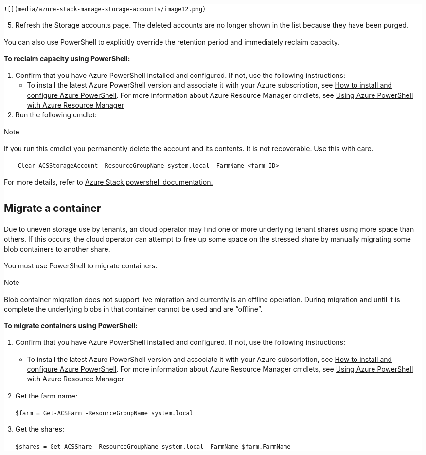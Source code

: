     ![](media/azure-stack-manage-storage-accounts/image12.png)
5. Refresh the Storage accounts page. The deleted accounts are no longer shown in the list because they have been purged.

You can also use PowerShell to explicitly override the retention period and immediately reclaim capacity.

**To reclaim capacity using PowerShell:**   

1. Confirm that you have Azure PowerShell installed and configured. If not, use the following instructions: 
   * To install the latest Azure PowerShell version and associate it with your Azure subscription, see [How to install and configure Azure PowerShell](http://azure.microsoft.com/documentation/articles/powershell-install-configure/).
   For more information about Azure Resource Manager cmdlets, see [Using Azure PowerShell with Azure Resource Manager](http://go.microsoft.com/fwlink/?LinkId=394767)
2. Run the following cmdlet:

> [!NOTE]
> If you run this cmdlet you permanently delete the account and its contents. It is not recoverable. Use this with care.


        Clear-ACSStorageAccount -ResourceGroupName system.local -FarmName <farm ID>


For more details, refer to [Azure Stack powershell documentation.](https://msdn.microsoft.com/library/mt637964.aspx)
 

## Migrate a container
<a id="migrate-a-container" class="xliff"></a>
Due to uneven storage use by tenants, an cloud operator may find one or more underlying tenant shares using more space than others. If this occurs, the cloud operator can attempt to free up some space on the stressed share by manually migrating some blob containers to another share. 

You must use PowerShell to migrate containers.
> [!NOTE]
>Blob container migration does not support live migration and currently is an offline operation. During migration and until it is complete the underlying blobs in that container cannot be used and are “offline”. 

**To migrate containers using PowerShell:**

1. Confirm that you have Azure PowerShell installed and configured. If not, use the following instructions:
    * To install the latest Azure PowerShell version and associate it with your Azure subscription, see [How to install and configure Azure PowerShell](http://azure.microsoft.com/documentation/articles/powershell-install-configure/). For more information about Azure Resource Manager cmdlets, see [Using Azure PowerShell with Azure Resource Manager](http://go.microsoft.com/fwlink/?LinkId=394767)
2. Get the farm name: 
      
      `$farm = Get-ACSFarm -ResourceGroupName system.local`
3. Get the shares: 

   `$shares = Get-ACSShare -ResourceGroupName system.local -FarmName $farm.FarmName`
